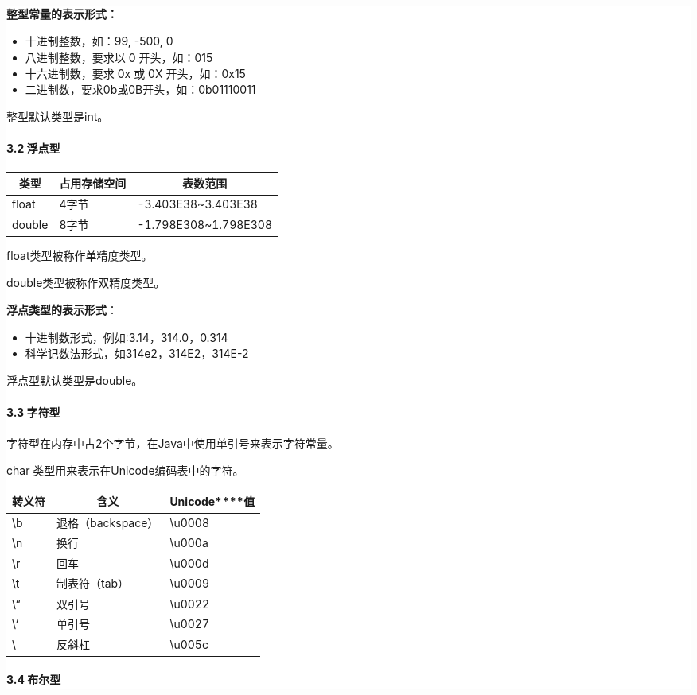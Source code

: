 

**整型常量的表示形式：**

- 十进制整数，如：99, -500, 0
- 八进制整数，要求以 0 开头，如：015
- 十六进制数，要求 0x 或 0X 开头，如：0x15
- 二进制数，要求0b或0B开头，如：0b01110011



整型默认类型是int。



#### 3.2 浮点型

| **类型** | **占用存储空间** | **表数范围**         |
| -------- | ---------------- | -------------------- |
| float    | 4字节            | -3.403E38~3.403E38   |
| double   | 8字节            | -1.798E308~1.798E308 |

float类型被称作单精度类型。

double类型被称作双精度类型。

**浮点类型的表示形式**：

- 十进制数形式，例如:3.14，314.0，0.314
- 科学记数法形式，如314e2，314E2，314E-2 



浮点型默认类型是double。



#### 3.3 字符型

字符型在内存中占2个字节，在Java中使用单引号来表示字符常量。

 char 类型用来表示在Unicode编码表中的字符。

| **转义符** | **含义**          | **Unicode****值** |
| ---------- | ----------------- | ----------------- |
| \b         | 退格（backspace） | \u0008            |
| \n         | 换行              | \u000a            |
| \r         | 回车              | \u000d            |
| \t         | 制表符（tab）     | \u0009            |
| \“         | 双引号            | \u0022            |
| \‘         | 单引号            | \u0027            |
| \\         | 反斜杠            | \u005c            |



#### 3.4 布尔型
